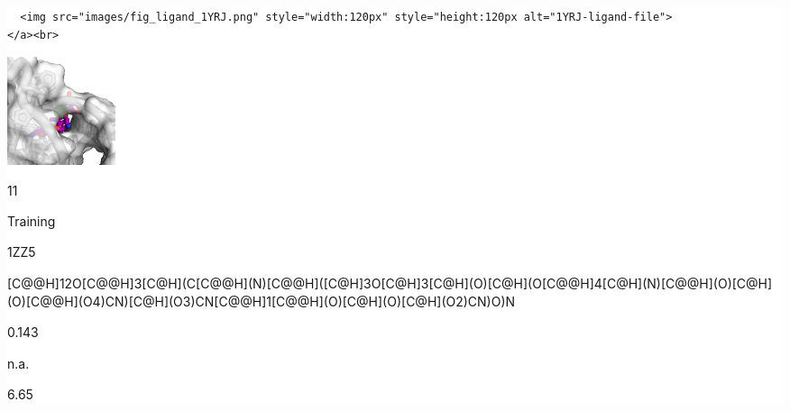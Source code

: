       <img src="images/fig_ligand_1YRJ.png" style="width:120px" style="height:120px alt="1YRJ-ligand-file">
    </a><br>
  </p>
</td>
<td halign="center" style="word-wrap: break-word;" valign="top">
  <p>
    <a href="images/1YRJ.gif">
      <img src="images/1YRJ.gif" style="width:120px" style="height:120px"alt="1YRJ-poses-file">
    </a><br>
  </p>
</td>
</tr>
<tr>
<td halign="center" style="word-wrap: break-word;" valign="top">
  <p> 11 </p>
</td>
<td halign="center" style="word-wrap: break-word;" valign="top">
  <p> Training </p>
</td>
  <td halign="center" style="word-wrap: break-word;" valign="top">
    <p> 1ZZ5 </p>
  </td>
  </td>
  <td halign="center" style="word-wrap: break-word;" valign="top">
    <p> [C@@H]12O[C@@H]3[C@H](C[C@@H](N)[C@@H]([C@H]3O[C@H]3[C@H](O)[C@H](O[C@@H]4[C@H](N)[C@@H](O)[C@H](O)[C@@H](O4)CN)[C@H](O3)CN[C@@H]1[C@@H](O)[C@H](O)[C@H](O2)CN)O)N	 </p>
  </td>
  </td>
  <td halign="center" style="word-wrap: break-word;" valign="top">
    <p> 0.143 </p>
  </td>
  </td>
  <td halign="center" style="word-wrap: break-word;" valign="top">
    <p> n.a. </p>
  </td>
  </td>
  <td halign="center" style="word-wrap: break-word;" valign="top">
    <p> 6.65 </p>